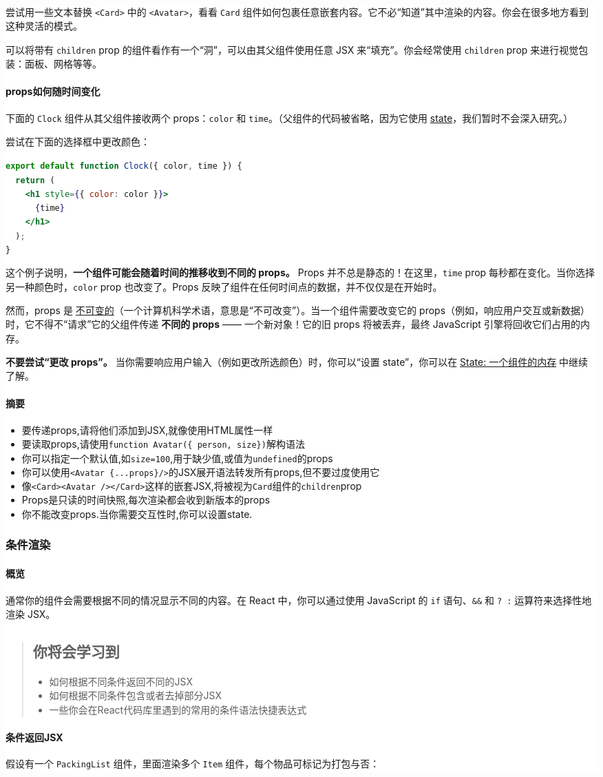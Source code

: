 尝试用一些文本替换 `<Card>` 中的 `<Avatar>`，看看 `Card` 组件如何包裹任意嵌套内容。它不必“知道”其中渲染的内容。你会在很多地方看到这种灵活的模式。

可以将带有 `children` prop 的组件看作有一个“洞”，可以由其父组件使用任意 JSX 来“填充”。你会经常使用 `children` prop 来进行视觉包装：面板、网格等等。

#### props如何随时间变化

下面的 `Clock` 组件从其父组件接收两个 props：`color` 和 `time`。（父组件的代码被省略，因为它使用 [state](https://zh-hans.react.dev/learn/state-a-components-memory)，我们暂时不会深入研究。）

尝试在下面的选择框中更改颜色：

```jsx
export default function Clock({ color, time }) {
  return (
    <h1 style={{ color: color }}>
      {time}
    </h1>
  );
}
```

这个例子说明，**一个组件可能会随着时间的推移收到不同的 props。** Props 并不总是静态的！在这里，`time` prop 每秒都在变化。当你选择另一种颜色时，`color` prop 也改变了。Props 反映了组件在任何时间点的数据，并不仅仅是在开始时。

然而，props 是 [不可变的](https://en.wikipedia.org/wiki/Immutable_object)（一个计算机科学术语，意思是“不可改变”）。当一个组件需要改变它的 props（例如，响应用户交互或新数据）时，它不得不“请求”它的父组件传递 **不同的 props** —— 一个新对象！它的旧 props 将被丢弃，最终 JavaScript 引擎将回收它们占用的内存。

**不要尝试“更改 props”。** 当你需要响应用户输入（例如更改所选颜色）时，你可以“设置 state”，你可以在 [State: 一个组件的内存](https://zh-hans.react.dev/learn/state-a-components-memory) 中继续了解。

#### 摘要

- 要传递props,请将他们添加到JSX,就像使用HTML属性一样
- 要读取props,请使用`function Avatar({ person, size})`解构语法
- 你可以指定一个默认值,如`size=100`,用于缺少值,或值为`undefined`的props
- 你可以使用`<Avatar {...props}/>`的JSX展开语法转发所有props,但不要过度使用它
- 像`<Card><Avatar /></Card>`这样的嵌套JSX,将被视为`Card`组件的`children`prop
- Props是只读的时间快照,每次渲染都会收到新版本的props
- 你不能改变props.当你需要交互性时,你可以设置state.

### 条件渲染

#### 概览

通常你的组件会需要根据不同的情况显示不同的内容。在 React 中，你可以通过使用 JavaScript 的 `if` 语句、`&&` 和 `? :` 运算符来选择性地渲染 JSX。

> ## 你将会学习到
>
> - 如何根据不同条件返回不同的JSX
> - 如何根据不同条件包含或者去掉部分JSX
> - 一些你会在React代码库里遇到的常用的条件语法快捷表达式

#### 条件返回JSX

假设有一个 `PackingList` 组件，里面渲染多个 `Item` 组件，每个物品可标记为打包与否：
